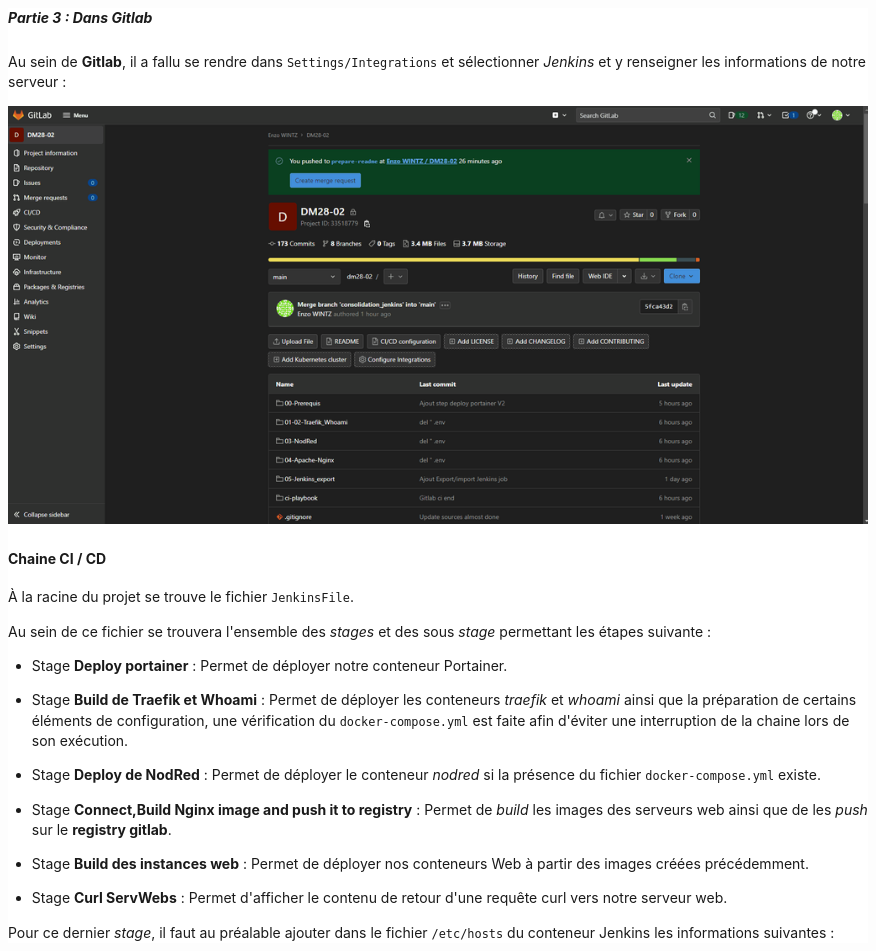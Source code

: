 ##### Partie 3 : Dans Gitlab

Au sein de **Gitlab**, il a fallu se rendre dans ```Settings/Integrations``` et sélectionner _Jenkins_ et y renseigner les informations de notre serveur : 

![Alt text](XX-Illustrations/03-Gitlab-Jenkins-config.gif)

#### Chaine CI / CD 

À la racine du projet se trouve le fichier ```JenkinsFile```.

Au sein de ce fichier se trouvera l'ensemble des _stages_ et des sous _stage_ permettant les étapes suivante : 

- Stage **Deploy portainer** : Permet de déployer notre conteneur Portainer.

- Stage **Build de Traefik et Whoami** : Permet de déployer les conteneurs _traefik_ et _whoami_ ainsi que la préparation de certains éléments de configuration, une vérification du ```docker-compose.yml``` est faite afin d'éviter une interruption de la chaine lors de son exécution.

- Stage **Deploy de NodRed** : Permet de déployer le conteneur _nodred_ si la présence du fichier ```docker-compose.yml``` existe.

- Stage **Connect,Build Nginx image and push it to registry** : Permet de _build_ les images des serveurs web ainsi que de les _push_ sur le **registry gitlab**.

- Stage **Build des instances web** : Permet de déployer nos conteneurs Web à partir des images créées précédemment.

- Stage **Curl ServWebs** : Permet d'afficher le contenu de retour d'une requête curl vers notre serveur web.

Pour ce dernier _stage_, il faut au préalable ajouter dans le fichier ```/etc/hosts``` du conteneur Jenkins les informations suivantes :
